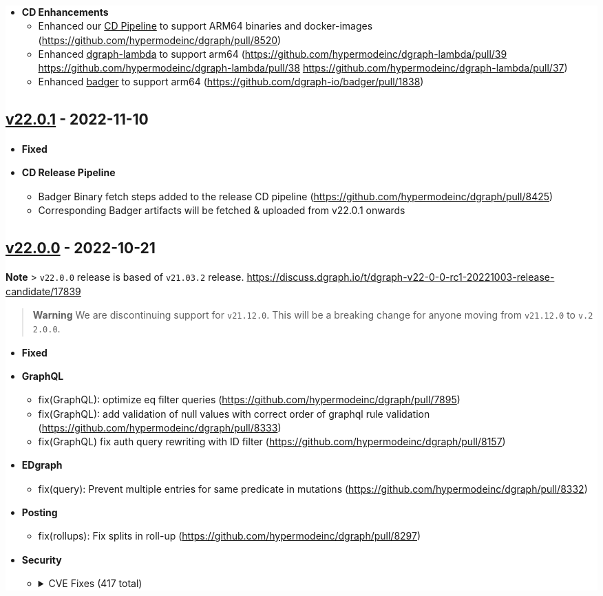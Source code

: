 - **CD Enhancements**
  - Enhanced our
    [CD Pipeline](https://github.com/hypermodeinc/dgraph/actions/workflows/cd-dgraph.yml) to support
    ARM64 binaries and docker-images (https://github.com/hypermodeinc/dgraph/pull/8520)
  - Enhanced [dgraph-lambda](https://github.com/hypermodeinc/dgraph-lambda) to support arm64
    (https://github.com/hypermodeinc/dgraph-lambda/pull/39
    https://github.com/hypermodeinc/dgraph-lambda/pull/38
    https://github.com/hypermodeinc/dgraph-lambda/pull/37)
  - Enhanced [badger](https://github.com/dgraph-io/badger) to support arm64
    (https://github.com/dgraph-io/badger/pull/1838)

## [v22.0.1] - 2022-11-10

[v22.0.1]: https://github.com/hypermodeinc/dgraph/compare/v22.0.0...v22.0.1

- **Fixed**

- **CD Release Pipeline**
  - Badger Binary fetch steps added to the release CD pipeline
    (https://github.com/hypermodeinc/dgraph/pull/8425)
  - Corresponding Badger artifacts will be fetched & uploaded from v22.0.1 onwards

## [v22.0.0] - 2022-10-21

[v22.0.0]: https://github.com/hypermodeinc/dgraph/compare/v21.03.2...v22.0.0

**Note** > `v22.0.0` release is based of `v21.03.2` release.
https://discuss.dgraph.io/t/dgraph-v22-0-0-rc1-20221003-release-candidate/17839

> **Warning** We are discontinuing support for `v21.12.0`. This will be a breaking change for anyone
> moving from `v21.12.0` to `v.22.0.0`.

- **Fixed**

- **GraphQL**
  - fix(GraphQL): optimize eq filter queries (https://github.com/hypermodeinc/dgraph/pull/7895)
  - fix(GraphQL): add validation of null values with correct order of graphql rule validation
    (https://github.com/hypermodeinc/dgraph/pull/8333)
  - fix(GraphQL) fix auth query rewriting with ID filter
    (https://github.com/hypermodeinc/dgraph/pull/8157)
- **EDgraph**
  - fix(query): Prevent multiple entries for same predicate in mutations
    (https://github.com/hypermodeinc/dgraph/pull/8332)
- **Posting**
  - fix(rollups): Fix splits in roll-up (https://github.com/hypermodeinc/dgraph/pull/8297)
- **Security**
  - <details>
    <summary>CVE Fixes (417 total)</summary>

    **CVE Fixes** (417 total)
    - CVE-2019-0210
    - CVE-2019-0205
    - CVE-2021-43565
    - CVE-2022-27664
    - CVE-2021-38561
    - CVE-2021-44716
    - CVE-2021-33194
    - CVE-2022-27191
    - CVE-2020-29652
    - CVE-2018-16886
    - CVE-2022-21698
    - CVE-2022-37434
    - CVE-2020-16156
    - CVE-2021-37750
    - CVE-2021-36222
    - CVE-2021-37750
    - CVE-2021-36222

[v24.X.X]: https://github.com/hypermodeinc/dgraph/compare/v24.0.5...v24.X.X
[v24.0.5]: https://github.com/hypermodeinc/dgraph/compare/v24.0.4...v24.0.5
[v24.0.4]: https://github.com/hypermodeinc/dgraph/compare/v24.0.2...v24.0.4
[v24.0.2]: https://github.com/hypermodeinc/dgraph/compare/v24.0.1...v24.0.2
[v24.0.1]: https://github.com/hypermodeinc/dgraph/compare/v24.0.0...v24.0.1
[v24.0.0]: https://github.com/hypermodeinc/dgraph/compare/v24.0.0...v23.1.0
[v23.1.0]: https://github.com/hypermodeinc/dgraph/compare/v23.0.1...v23.1.0
[v23.0.1]: https://github.com/hypermodeinc/dgraph/compare/v23.0.0...v23.0.1
[v23.0.0]: https://github.com/hypermodeinc/dgraph/compare/v22.0.2...v23.0.0
[v23.0.0-rc1]: https://github.com/hypermodeinc/dgraph/compare/v22.0.2...v23.0.0-rc1
[v23.0.0-beta1]: https://github.com/hypermodeinc/dgraph/compare/v22.0.2...v23.0.0-beta1
[v22.0.2]: https://github.com/hypermodeinc/dgraph/compare/v22.0.1...v22.0.2
[21.03.2]: https://github.com/hypermodeinc/dgraph/compare/v21.03.1...v21.03.2
[#7923]: https://github.com/hypermodeinc/dgraph/issues/7923
[#7908]: https://github.com/hypermodeinc/dgraph/issues/7908
[#7921]: https://github.com/hypermodeinc/dgraph/issues/7921
[#7952]: https://github.com/hypermodeinc/dgraph/issues/7952
[#7967]: https://github.com/hypermodeinc/dgraph/issues/7967
[#7964]: https://github.com/hypermodeinc/dgraph/issues/7964
[#7981]: https://github.com/hypermodeinc/dgraph/issues/7981
[#7934]: https://github.com/hypermodeinc/dgraph/issues/7934
[#7999]: https://github.com/hypermodeinc/dgraph/issues/7999
[#7998]: https://github.com/hypermodeinc/dgraph/issues/7998
[#7949]: https://github.com/hypermodeinc/dgraph/issues/7949
[#7913]: https://github.com/hypermodeinc/dgraph/issues/7913
[#7993]: https://github.com/hypermodeinc/dgraph/issues/7993
[#7936]: https://github.com/hypermodeinc/dgraph/issues/7936
[21.03.1]: https://github.com/hypermodeinc/dgraph/compare/v21.03.0...v21.03.1
[#7701]: https://github.com/hypermodeinc/dgraph/issues/7701
[#7737]: https://github.com/hypermodeinc/dgraph/issues/7737
[#7745]: https://github.com/hypermodeinc/dgraph/issues/7745
[#7722]: https://github.com/hypermodeinc/dgraph/issues/7722
[#7749]: https://github.com/hypermodeinc/dgraph/issues/7749
[#7719]: https://github.com/hypermodeinc/dgraph/issues/7719
[#7750]: https://github.com/hypermodeinc/dgraph/issues/7750
[#7765]: https://github.com/hypermodeinc/dgraph/issues/7765
[#7767]: https://github.com/hypermodeinc/dgraph/issues/7767
[#7759]: https://github.com/hypermodeinc/dgraph/issues/7759
[#7769]: https://github.com/hypermodeinc/dgraph/issues/7769
[#7782]: https://github.com/hypermodeinc/dgraph/issues/7782
[#7784]: https://github.com/hypermodeinc/dgraph/issues/7784
[#7803]: https://github.com/hypermodeinc/dgraph/issues/7803
[#7804]: https://github.com/hypermodeinc/dgraph/issues/7804
[#7827]: https://github.com/hypermodeinc/dgraph/issues/7827
[#7741]: https://github.com/hypermodeinc/dgraph/issues/7741
[#7811]: https://github.com/hypermodeinc/dgraph/issues/7811
[#7845]: https://github.com/hypermodeinc/dgraph/issues/7845
[#7847]: https://github.com/hypermodeinc/dgraph/issues/7847
[#7744]: https://github.com/hypermodeinc/dgraph/issues/7744
[#7756]: https://github.com/hypermodeinc/dgraph/issues/7756
[#7787]: https://github.com/hypermodeinc/dgraph/issues/7787
[#7802]: https://github.com/hypermodeinc/dgraph/issues/7802
[#7832]: https://github.com/hypermodeinc/dgraph/issues/7832
[#7834]: https://github.com/hypermodeinc/dgraph/issues/7834
[#7781]: https://github.com/hypermodeinc/dgraph/issues/7781
[#7713]: https://github.com/hypermodeinc/dgraph/issues/7713
[#7797]: https://github.com/hypermodeinc/dgraph/issues/7797
[#7835]: https://github.com/hypermodeinc/dgraph/issues/7835
[#7836]: https://github.com/hypermodeinc/dgraph/issues/7836
[#7856]: https://github.com/hypermodeinc/dgraph/issues/7856
[#7873]: https://github.com/hypermodeinc/dgraph/issues/7873
[#7881]: https://github.com/hypermodeinc/dgraph/issues/7881
[#7885]: https://github.com/hypermodeinc/dgraph/issues/7885
[#7888]: https://github.com/hypermodeinc/dgraph/issues/7888
[#7877]: https://github.com/hypermodeinc/dgraph/issues/7877
[#7695]: https://github.com/hypermodeinc/dgraph/issues/7695
[#7726]: https://github.com/hypermodeinc/dgraph/issues/7726
[#7730]: https://github.com/hypermodeinc/dgraph/issues/7730
[#7728]: https://github.com/hypermodeinc/dgraph/issues/7728
[#7733]: https://github.com/hypermodeinc/dgraph/issues/7733
[#7751]: https://github.com/hypermodeinc/dgraph/issues/7751
[#7754]: https://github.com/hypermodeinc/dgraph/issues/7754
[#7757]: https://github.com/hypermodeinc/dgraph/issues/7757
[#7760]: https://github.com/hypermodeinc/dgraph/issues/7760
[#7900]: https://github.com/hypermodeinc/dgraph/issues/7900
[#7904]: https://github.com/hypermodeinc/dgraph/issues/7904
[21.03.0]: https://github.com/hypermodeinc/dgraph/compare/v20.11.0...v21.03.0
[#7677]: https://github.com/hypermodeinc/dgraph/issues/7677
[#7272]: https://github.com/hypermodeinc/dgraph/issues/7272
[#7436]: https://github.com/hypermodeinc/dgraph/issues/7436
[#7337]: https://github.com/hypermodeinc/dgraph/issues/7337
[#7560]: https://github.com/hypermodeinc/dgraph/issues/7560
[#7652]: https://github.com/hypermodeinc/dgraph/issues/7652
[#7675]: https://github.com/hypermodeinc/dgraph/issues/7675
[#7341]: https://github.com/hypermodeinc/dgraph/issues/7341
[#7659]: https://github.com/hypermodeinc/dgraph/issues/7659
[#7631]: https://github.com/hypermodeinc/dgraph/issues/7631
[#7507]: https://github.com/hypermodeinc/dgraph/issues/7507
[#7387]: https://github.com/hypermodeinc/dgraph/issues/7387
[#7148]: https://github.com/hypermodeinc/dgraph/issues/7148
[#7451]: https://github.com/hypermodeinc/dgraph/issues/7451
[#6649]: https://github.com/hypermodeinc/dgraph/issues/6649
[#7670]: https://github.com/hypermodeinc/dgraph/issues/7670
[#7494]: https://github.com/hypermodeinc/dgraph/issues/7494
[#7616]: https://github.com/hypermodeinc/dgraph/issues/7616
[#7528]: https://github.com/hypermodeinc/dgraph/issues/7528
[#7581]: https://github.com/hypermodeinc/dgraph/issues/7581
[#7584]: https://github.com/hypermodeinc/dgraph/issues/7584
[#7503]: https://github.com/hypermodeinc/dgraph/issues/7503
[#7472]: https://github.com/hypermodeinc/dgraph/issues/7472
[#7469]: https://github.com/hypermodeinc/dgraph/issues/7469
[#7441]: https://github.com/hypermodeinc/dgraph/issues/7441
[#7235]: https://github.com/hypermodeinc/dgraph/issues/7235
[#7433]: https://github.com/hypermodeinc/dgraph/issues/7433
[#7385]: https://github.com/hypermodeinc/dgraph/issues/7385
[#7448]: https://github.com/hypermodeinc/dgraph/issues/7448
[#7410]: https://github.com/hypermodeinc/dgraph/issues/7410
[#7039]: https://github.com/hypermodeinc/dgraph/issues/7039
[#7340]: https://github.com/hypermodeinc/dgraph/issues/7340
[#7314]: https://github.com/hypermodeinc/dgraph/issues/7314
[#7406]: https://github.com/hypermodeinc/dgraph/issues/7406
[#7363]: https://github.com/hypermodeinc/dgraph/issues/7363
[#7381]: https://github.com/hypermodeinc/dgraph/issues/7381
[#7371]: https://github.com/hypermodeinc/dgraph/issues/7371
[#7275]: https://github.com/hypermodeinc/dgraph/issues/7275
[#7476]: https://github.com/hypermodeinc/dgraph/issues/7476
[#7490]: https://github.com/hypermodeinc/dgraph/issues/7490
[#7603]: https://github.com/hypermodeinc/dgraph/issues/7603
[#7360]: https://github.com/hypermodeinc/dgraph/issues/7360
[#7643]: https://github.com/hypermodeinc/dgraph/issues/7643
[#7683]: https://github.com/hypermodeinc/dgraph/issues/7683
[#7599]: https://github.com/hypermodeinc/dgraph/issues/7599
[#7109]: https://github.com/hypermodeinc/dgraph/issues/7109
[#7478]: https://github.com/hypermodeinc/dgraph/issues/7478
[#7492]: https://github.com/hypermodeinc/dgraph/issues/7492
[#7165]: https://github.com/hypermodeinc/dgraph/issues/7165
[#7339]: https://github.com/hypermodeinc/dgraph/issues/7339
[#7359]: https://github.com/hypermodeinc/dgraph/issues/7359
[#7338]: https://github.com/hypermodeinc/dgraph/issues/7338
[#7415]: https://github.com/hypermodeinc/dgraph/issues/7415
[#7404]: https://github.com/hypermodeinc/dgraph/issues/7404
[#7316]: https://github.com/hypermodeinc/dgraph/issues/7316
[#7601]: https://github.com/hypermodeinc/dgraph/issues/7601
[#7435]: https://github.com/hypermodeinc/dgraph/issues/7435
[#7446]: https://github.com/hypermodeinc/dgraph/issues/7446
[#7293]: https://github.com/hypermodeinc/dgraph/issues/7293
[#7400]: https://github.com/hypermodeinc/dgraph/issues/7400
[#7397]: https://github.com/hypermodeinc/dgraph/issues/7397
[#7399]: https://github.com/hypermodeinc/dgraph/issues/7399
[#7377]: https://github.com/hypermodeinc/dgraph/issues/7377
[#7414]: https://github.com/hypermodeinc/dgraph/issues/7414
[#7418]: https://github.com/hypermodeinc/dgraph/issues/7418
[#7295]: https://github.com/hypermodeinc/dgraph/issues/7295
[#7395]: https://github.com/hypermodeinc/dgraph/issues/7395
[#7392]: https://github.com/hypermodeinc/dgraph/issues/7392
[#7354]: https://github.com/hypermodeinc/dgraph/issues/7354
[#7656]: https://github.com/hypermodeinc/dgraph/issues/7656
[#7612]: https://github.com/hypermodeinc/dgraph/issues/7612
[#7630]: https://github.com/hypermodeinc/dgraph/issues/7630
[#7617]: https://github.com/hypermodeinc/dgraph/issues/7617
[#7610]: https://github.com/hypermodeinc/dgraph/issues/7610
[#7602]: https://github.com/hypermodeinc/dgraph/issues/7602
[#7595]: https://github.com/hypermodeinc/dgraph/issues/7595
[#7570]: https://github.com/hypermodeinc/dgraph/issues/7570
[#7583]: https://github.com/hypermodeinc/dgraph/issues/7583
[#7565]: https://github.com/hypermodeinc/dgraph/issues/7565
[#7588]: https://github.com/hypermodeinc/dgraph/issues/7588
[#7569]: https://github.com/hypermodeinc/dgraph/issues/7569
[#7559]: https://github.com/hypermodeinc/dgraph/issues/7559
[#7558]: https://github.com/hypermodeinc/dgraph/issues/7558
[#7563]: https://github.com/hypermodeinc/dgraph/issues/7563
[#7542]: https://github.com/hypermodeinc/dgraph/issues/7542
[#7556]: https://github.com/hypermodeinc/dgraph/issues/7556
[#7546]: https://github.com/hypermodeinc/dgraph/issues/7546
[#7523]: https://github.com/hypermodeinc/dgraph/issues/7523
[#7517]: https://github.com/hypermodeinc/dgraph/issues/7517
[#7477]: https://github.com/hypermodeinc/dgraph/issues/7477
[#7467]: https://github.com/hypermodeinc/dgraph/issues/7467
[#7409]: https://github.com/hypermodeinc/dgraph/issues/7409
[#7380]: https://github.com/hypermodeinc/dgraph/issues/7380
[#7401]: https://github.com/hypermodeinc/dgraph/issues/7401
[#7368]: https://github.com/hypermodeinc/dgraph/issues/7368
[#7349]: https://github.com/hypermodeinc/dgraph/issues/7349
[#7325]: https://github.com/hypermodeinc/dgraph/issues/7325
[#7270]: https://github.com/hypermodeinc/dgraph/issues/7270
[#7285]: https://github.com/hypermodeinc/dgraph/issues/7285
[#7245]: https://github.com/hypermodeinc/dgraph/issues/7245
[#7133]: https://github.com/hypermodeinc/dgraph/issues/7133
[#7019]: https://github.com/hypermodeinc/dgraph/issues/7019
[#7405]: https://github.com/hypermodeinc/dgraph/issues/7405
[#7679]: https://github.com/hypermodeinc/dgraph/issues/7679
[#7668]: https://github.com/hypermodeinc/dgraph/issues/7668
[#7632]: https://github.com/hypermodeinc/dgraph/issues/7632
[#7568]: https://github.com/hypermodeinc/dgraph/issues/7568
[#7614]: https://github.com/hypermodeinc/dgraph/issues/7614
[#7608]: https://github.com/hypermodeinc/dgraph/issues/7608
[#7637]: https://github.com/hypermodeinc/dgraph/issues/7637
[#7636]: https://github.com/hypermodeinc/dgraph/issues/7636
[#7495]: https://github.com/hypermodeinc/dgraph/issues/7495
[#7543]: https://github.com/hypermodeinc/dgraph/issues/7543
[#7524]: https://github.com/hypermodeinc/dgraph/issues/7524
[#7526]: https://github.com/hypermodeinc/dgraph/issues/7526
[#7498]: https://github.com/hypermodeinc/dgraph/issues/7498
[#7515]: https://github.com/hypermodeinc/dgraph/issues/7515
[#7511]: https://github.com/hypermodeinc/dgraph/issues/7511
[#7480]: https://github.com/hypermodeinc/dgraph/issues/7480
[#7488]: https://github.com/hypermodeinc/dgraph/issues/7488
[#7502]: https://github.com/hypermodeinc/dgraph/issues/7502
[#7468]: https://github.com/hypermodeinc/dgraph/issues/7468
[#7461]: https://github.com/hypermodeinc/dgraph/issues/7461
[#7440]: https://github.com/hypermodeinc/dgraph/issues/7440
[#7455]: https://github.com/hypermodeinc/dgraph/issues/7455
[#7445]: https://github.com/hypermodeinc/dgraph/issues/7445
[#7432]: https://github.com/hypermodeinc/dgraph/issues/7432
[#7412]: https://github.com/hypermodeinc/dgraph/issues/7412
[#7382]: https://github.com/hypermodeinc/dgraph/issues/7382
[#7365]: https://github.com/hypermodeinc/dgraph/issues/7365
[#7288]: https://github.com/hypermodeinc/dgraph/issues/7288
[#7241]: https://github.com/hypermodeinc/dgraph/issues/7241
[#7269]: https://github.com/hypermodeinc/dgraph/issues/7269
[#7258]: https://github.com/hypermodeinc/dgraph/issues/7258
[#6828]: https://github.com/hypermodeinc/dgraph/issues/6828
[#7188]: https://github.com/hypermodeinc/dgraph/issues/7188
[#7176]: https://github.com/hypermodeinc/dgraph/issues/7176
[#7218]: https://github.com/hypermodeinc/dgraph/issues/7218
[#7171]: https://github.com/hypermodeinc/dgraph/issues/7171
[#7161]: https://github.com/hypermodeinc/dgraph/issues/7161
[#7154]: https://github.com/hypermodeinc/dgraph/issues/7154
[#7686]: https://github.com/hypermodeinc/dgraph/issues/7686
[#7456]: https://github.com/hypermodeinc/dgraph/issues/7456
[#7434]: https://github.com/hypermodeinc/dgraph/issues/7434
[#7452]: https://github.com/hypermodeinc/dgraph/issues/7452
[#7420]: https://github.com/hypermodeinc/dgraph/issues/7420
[#7202]: https://github.com/hypermodeinc/dgraph/issues/7202
[#7118]: https://github.com/hypermodeinc/dgraph/issues/7118
[20.07.1]: https://github.com/hypermodeinc/dgraph/compare/v20.07.0...v20.07.1
[#6407]: https://github.com/hypermodeinc/dgraph/issues/6407
[#6336]: https://github.com/hypermodeinc/dgraph/issues/6336
[#6446]: https://github.com/hypermodeinc/dgraph/issues/6446
[#6402]: https://github.com/hypermodeinc/dgraph/issues/6402
[#6399]: https://github.com/hypermodeinc/dgraph/issues/6399
[#6346]: https://github.com/hypermodeinc/dgraph/issues/6346
[#6332]: https://github.com/hypermodeinc/dgraph/issues/6332
[#6243]: https://github.com/hypermodeinc/dgraph/issues/6243
[#6302]: https://github.com/hypermodeinc/dgraph/issues/6302
[#6339]: https://github.com/hypermodeinc/dgraph/issues/6339
[#6355]: https://github.com/hypermodeinc/dgraph/issues/6355
[#6342]: https://github.com/hypermodeinc/dgraph/issues/6342
[#6286]: https://github.com/hypermodeinc/dgraph/issues/6286
[#6201]: https://github.com/hypermodeinc/dgraph/issues/6201
[#6203]: https://github.com/hypermodeinc/dgraph/issues/6203
[#6196]: https://github.com/hypermodeinc/dgraph/issues/6196
[#6124]: https://github.com/hypermodeinc/dgraph/issues/6124
[#6137]: https://github.com/hypermodeinc/dgraph/issues/6137
[#6070]: https://github.com/hypermodeinc/dgraph/issues/6070
[#6192]: https://github.com/hypermodeinc/dgraph/issues/6192
[#6199]: https://github.com/hypermodeinc/dgraph/issues/6199
[#6158]: https://github.com/hypermodeinc/dgraph/issues/6158
[#6160]: https://github.com/hypermodeinc/dgraph/issues/6160
[#6161]: https://github.com/hypermodeinc/dgraph/issues/6161
[#6167]: https://github.com/hypermodeinc/dgraph/issues/6167
[#6173]: https://github.com/hypermodeinc/dgraph/issues/6173
[#6175]: https://github.com/hypermodeinc/dgraph/issues/6175
[#6180]: https://github.com/hypermodeinc/dgraph/issues/6180
[#6183]: https://github.com/hypermodeinc/dgraph/issues/6183
[#6179]: https://github.com/hypermodeinc/dgraph/issues/6179
[#6098]: https://github.com/hypermodeinc/dgraph/issues/6098
[#6151]: https://github.com/hypermodeinc/dgraph/issues/6151
[#6165]: https://github.com/hypermodeinc/dgraph/issues/6165
[#6259]: https://github.com/hypermodeinc/dgraph/issues/6259
[#6299]: https://github.com/hypermodeinc/dgraph/issues/6299
[#6279]: https://github.com/hypermodeinc/dgraph/issues/6279
[#6290]: https://github.com/hypermodeinc/dgraph/issues/6290
[#6274]: https://github.com/hypermodeinc/dgraph/issues/6274
[#6320]: https://github.com/hypermodeinc/dgraph/issues/6320
[#6331]: https://github.com/hypermodeinc/dgraph/issues/6331
[#6354]: https://github.com/hypermodeinc/dgraph/issues/6354
[#6374]: https://github.com/hypermodeinc/dgraph/issues/6374
[#6213]: https://github.com/hypermodeinc/dgraph/issues/6213
[20.03.5]: https://github.com/hypermodeinc/dgraph/compare/v20.03.4...v20.03.5
[#6409]: https://github.com/hypermodeinc/dgraph/issues/6409
[#6445]: https://github.com/hypermodeinc/dgraph/issues/6445
[#6398]: https://github.com/hypermodeinc/dgraph/issues/6398
[#6403]: https://github.com/hypermodeinc/dgraph/issues/6403
[#6260]: https://github.com/hypermodeinc/dgraph/issues/6260
[#6300]: https://github.com/hypermodeinc/dgraph/issues/6300
[#6280]: https://github.com/hypermodeinc/dgraph/issues/6280
[#6214]: https://github.com/hypermodeinc/dgraph/issues/6214
[#6006]: https://github.com/hypermodeinc/dgraph/issues/6006
[#6321]: https://github.com/hypermodeinc/dgraph/issues/6321
[#6244]: https://github.com/hypermodeinc/dgraph/issues/6244
[#6333]: https://github.com/hypermodeinc/dgraph/issues/6333
[#6340]: https://github.com/hypermodeinc/dgraph/issues/6340
[#6343]: https://github.com/hypermodeinc/dgraph/issues/6343
[#6197]: https://github.com/hypermodeinc/dgraph/issues/6197
[#6375]: https://github.com/hypermodeinc/dgraph/issues/6375
[#6287]: https://github.com/hypermodeinc/dgraph/issues/6287
[#6356]: https://github.com/hypermodeinc/dgraph/issues/6356
[#6097]: https://github.com/hypermodeinc/dgraph/issues/6097
[#6150]: https://github.com/hypermodeinc/dgraph/issues/6150
[#6125]: https://github.com/hypermodeinc/dgraph/issues/6125
[#6138]: https://github.com/hypermodeinc/dgraph/issues/6138
[#6071]: https://github.com/hypermodeinc/dgraph/issues/6071
[#6156]: https://github.com/hypermodeinc/dgraph/issues/6156
[#6147]: https://github.com/hypermodeinc/dgraph/issues/6147
[1.2.7]: https://github.com/hypermodeinc/dgraph/compare/v1.2.6...v1.2.7